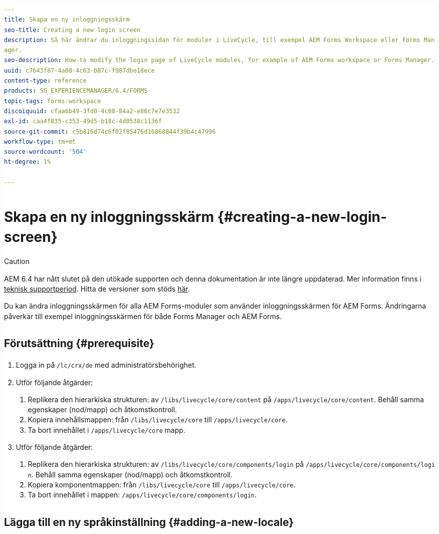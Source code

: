 ```yaml
---
title: Skapa en ny inloggningsskärm
seo-title: Creating a new login screen
description: Så här ändrar du inloggningssidan för moduler i LiveCycle, till exempel AEM Forms Workspace eller Forms Manager.
seo-description: How-to modify the login page of LiveCycle modules, for example of AEM Forms workspace or Forms Manager.
uuid: c7643f87-4a08-4c63-b87c-f987dbe18ece
content-type: reference
products: SG_EXPERIENCEMANAGER/6.4/FORMS
topic-tags: forms-workspace
discoiquuid: cfaa6b49-3fd0-4c08-84a2-e86c7e7e3532
exl-id: caa4f835-c353-49d5-b18c-4d0538c1136f
source-git-commit: c5b816d74c6f02f85476d16868844f39b4c47996
workflow-type: tm+mt
source-wordcount: '504'
ht-degree: 1%

---
```


# Skapa en ny inloggningsskärm {#creating-a-new-login-screen}

>[!CAUTION]
>
>AEM 6.4 har nått slutet på den utökade supporten och denna dokumentation är inte längre uppdaterad. Mer information finns i [teknisk supportperiod](https://helpx.adobe.com/support/programs/eol-matrix.html). Hitta de versioner som stöds [här](https://experienceleague.adobe.com/docs/).

Du kan ändra inloggningsskärmen för alla AEM Forms-moduler som använder inloggningsskärmen för AEM Forms. Ändringarna påverkar till exempel inloggningsskärmen för både Forms Manager och AEM Forms.

## Förutsättning {#prerequisite}

1. Logga in på `/lc/crx/de` med administratörsbehörighet.
1. Utför följande åtgärder:

   1. Replikera den hierarkiska strukturen: av `/libs/livecycle/core/content` på `/apps/livecycle/core/content`. Behåll samma egenskaper (nod/mapp) och åtkomstkontroll.
   1. Kopiera innehållsmappen: från `/libs/livecycle/core` till `/apps/livecycle/core`.
   1. Ta bort innehållet i `/apps/livecycle/core` mapp.

1. Utför följande åtgärder:

   1. Replikera den hierarkiska strukturen: av `/libs/livecycle/core/components/login` på `/apps/livecycle/core/components/login`. Behåll samma egenskaper (nod/mapp) och åtkomstkontroll.
   1. Kopiera komponentmappen: från `/libs/livecycle/core` till `/apps/livecycle/core`.
   1. Ta bort innehållet i mappen: `/apps/livecycle/core/components/login`.

## Lägga till en ny språkinställning {#adding-a-new-locale}
